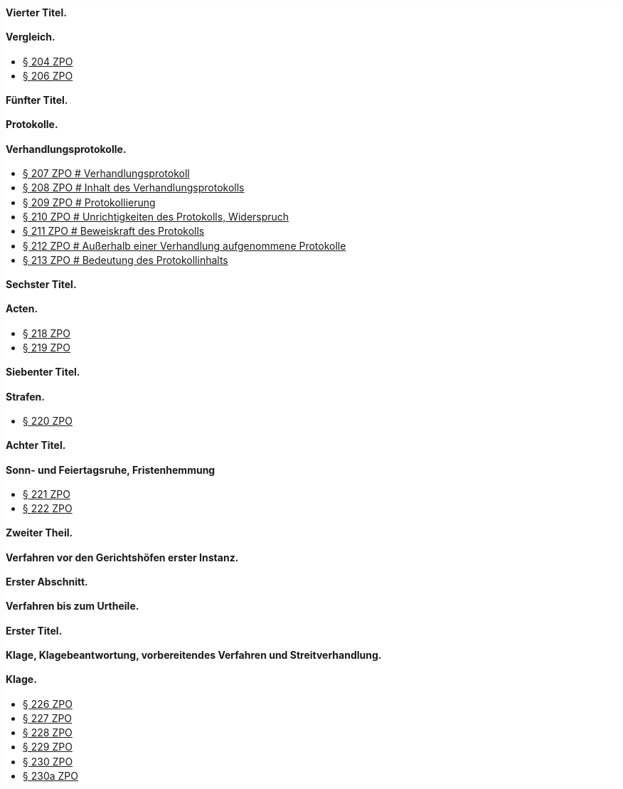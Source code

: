 **Vierter Titel.**  

**Vergleich.**  
* [§ 204 ZPO](BG.ZPO.007.md#-204-zpo)
* [§ 206 ZPO](BG.ZPO.007.md#-206-zpo)

**Fünfter Titel.**  

**Protokolle.**  

**Verhandlungsprotokolle.**  
* [§ 207 ZPO # Verhandlungsprotokoll](BG.ZPO.007.md#-207-zpo--verhandlungsprotokoll)
* [§ 208 ZPO # Inhalt des Verhandlungsprotokolls](BG.ZPO.007.md#-208-zpo--inhalt-des-verhandlungsprotokolls)
* [§ 209 ZPO # Protokollierung](BG.ZPO.007.md#-209-zpo--protokollierung)
* [§ 210 ZPO # Unrichtigkeiten des Protokolls, Widerspruch](BG.ZPO.007.md#-210-zpo--unrichtigkeiten-des-protokolls-widerspruch)
* [§ 211 ZPO # Beweiskraft des Protokolls](BG.ZPO.007.md#-211-zpo--beweiskraft-des-protokolls)
* [§ 212 ZPO # Außerhalb einer Verhandlung aufgenommene Protokolle](BG.ZPO.007.md#-212-zpo--außerhalb-einer-verhandlung-aufgenommene-protokolle)
* [§ 213 ZPO # Bedeutung des Protokollinhalts](BG.ZPO.007.md#-213-zpo--bedeutung-des-protokollinhalts)

**Sechster Titel.**  

**Acten.**  
* [§ 218 ZPO](BG.ZPO.007.md#-218-zpo)
* [§ 219 ZPO](BG.ZPO.007.md#-219-zpo)

**Siebenter Titel.**  

**Strafen.**  
* [§ 220 ZPO](BG.ZPO.007.md#-220-zpo)

**Achter Titel.**  

**Sonn- und Feiertagsruhe, Fristenhemmung**  
* [§ 221 ZPO](BG.ZPO.007.md#-221-zpo)
* [§ 222 ZPO](BG.ZPO.007.md#-222-zpo)

**Zweiter Theil.**  

**Verfahren vor den Gerichtshöfen erster Instanz.**  

**Erster Abschnitt.**  

**Verfahren bis zum Urtheile.**  

**Erster Titel.**  

**Klage, Klagebeantwortung, vorbereitendes Verfahren und Streitverhandlung.**  

**Klage.**  
* [§ 226 ZPO](BG.ZPO.007.md#-226-zpo)
* [§ 227 ZPO](BG.ZPO.007.md#-227-zpo)
* [§ 228 ZPO](BG.ZPO.007.md#-228-zpo)
* [§ 229 ZPO](BG.ZPO.007.md#-229-zpo)
* [§ 230 ZPO](BG.ZPO.007.md#-230-zpo)
* [§ 230a ZPO](BG.ZPO.007.md#-230a-zpo)
